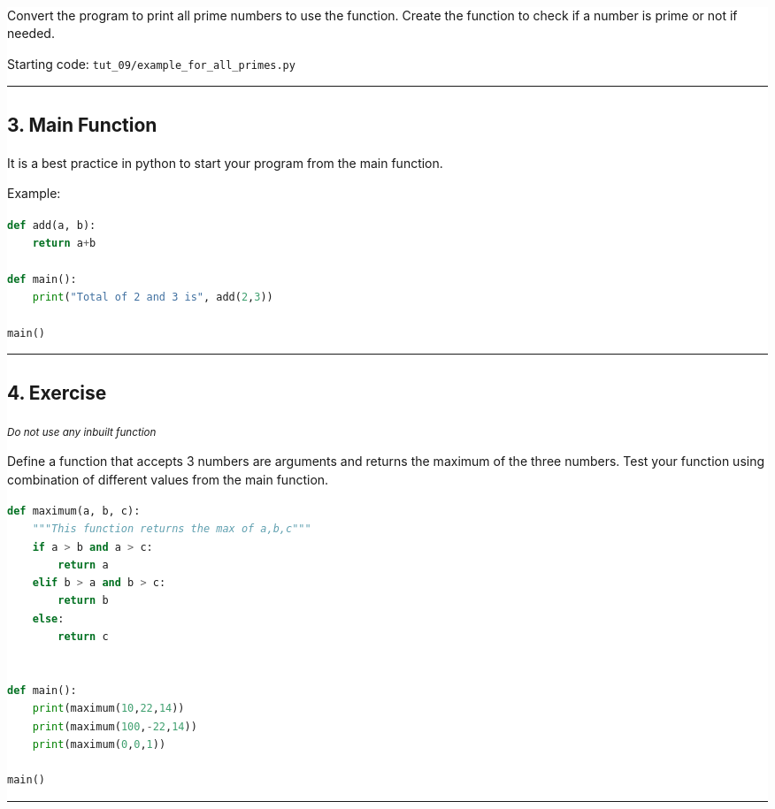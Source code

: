 Convert the program to print all prime numbers to use the function.
Create the function to check if a number is prime or not if needed.

Starting code: `tut_09/example_for_all_primes.py`


---

## 3. Main Function

It is a best practice in python to start your program from the main function.

Example:
```python
def add(a, b):
    return a+b

def main():
    print("Total of 2 and 3 is", add(2,3))

main()
```

---

## 4. Exercise

*<small>Do not use any inbuilt function</small>*

Define a function that accepts 3 numbers are arguments and returns the maximum of the three numbers.
Test your function using combination of different values from the main function.

```python
def maximum(a, b, c):
    """This function returns the max of a,b,c"""
    if a > b and a > c:
        return a
    elif b > a and b > c:
        return b
    else:
        return c


def main():
    print(maximum(10,22,14))
    print(maximum(100,-22,14))
    print(maximum(0,0,1))

main()
```
---


